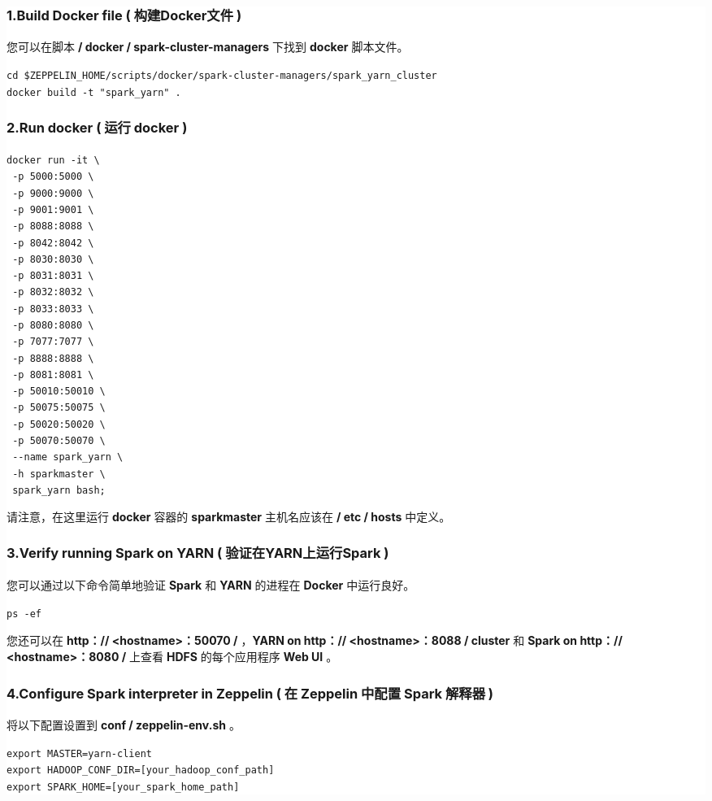 ### 1.Build Docker file ( 构建Docker文件 )

您可以在脚本 **/ docker / spark-cluster-managers** 下找到 **docker** 脚本文件。

```
cd $ZEPPELIN_HOME/scripts/docker/spark-cluster-managers/spark_yarn_cluster
docker build -t "spark_yarn" .
```

### 2.Run docker ( 运行 docker )

```
docker run -it \
 -p 5000:5000 \
 -p 9000:9000 \
 -p 9001:9001 \
 -p 8088:8088 \
 -p 8042:8042 \
 -p 8030:8030 \
 -p 8031:8031 \
 -p 8032:8032 \
 -p 8033:8033 \
 -p 8080:8080 \
 -p 7077:7077 \
 -p 8888:8888 \
 -p 8081:8081 \
 -p 50010:50010 \
 -p 50075:50075 \
 -p 50020:50020 \
 -p 50070:50070 \
 --name spark_yarn \
 -h sparkmaster \
 spark_yarn bash;
```

请注意，在这里运行 **docker** 容器的 **sparkmaster** 主机名应该在 **/ etc / hosts** 中定义。

### 3.Verify running Spark on YARN ( 验证在YARN上运行Spark )

您可以通过以下命令简单地验证 **Spark** 和 **YARN** 的进程在 **Docker** 中运行良好。

```
ps -ef
```

您还可以在 **http：// &lt;hostname&gt;：50070 /** ，**YARN on http：// &lt;hostname&gt;：8088 / cluster** 和 **Spark on http：// &lt;hostname&gt;：8080 /** 上查看 **HDFS** 的每个应用程序 **Web UI** 。

### 4.Configure Spark interpreter in Zeppelin ( 在 Zeppelin 中配置 Spark 解释器 )

将以下配置设置到 **conf / zeppelin-env.sh** 。

```
export MASTER=yarn-client
export HADOOP_CONF_DIR=[your_hadoop_conf_path]
export SPARK_HOME=[your_spark_home_path]
```
